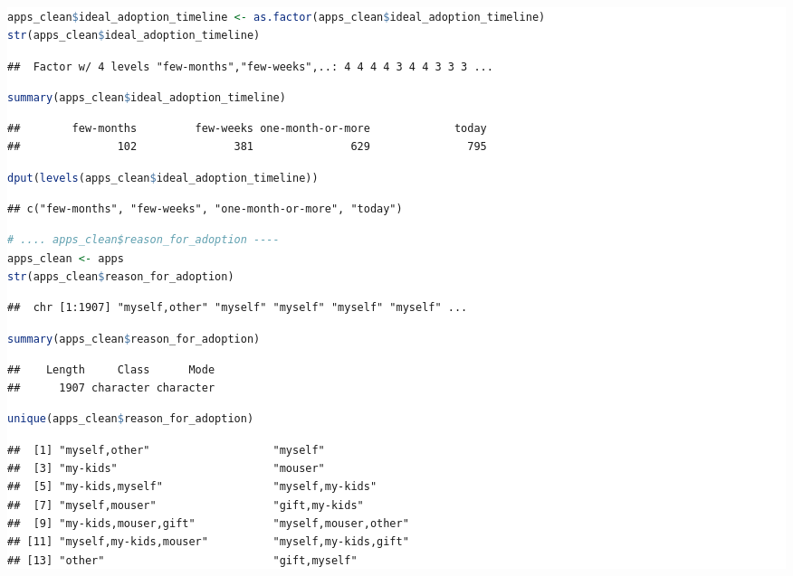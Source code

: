 ``` r
apps_clean$ideal_adoption_timeline <- as.factor(apps_clean$ideal_adoption_timeline)
str(apps_clean$ideal_adoption_timeline)
```

    ##  Factor w/ 4 levels "few-months","few-weeks",..: 4 4 4 4 3 4 4 3 3 3 ...

``` r
summary(apps_clean$ideal_adoption_timeline)
```

    ##        few-months         few-weeks one-month-or-more             today 
    ##               102               381               629               795

``` r
dput(levels(apps_clean$ideal_adoption_timeline))
```

    ## c("few-months", "few-weeks", "one-month-or-more", "today")

``` r
# .... apps_clean$reason_for_adoption ----
apps_clean <- apps
str(apps_clean$reason_for_adoption)
```

    ##  chr [1:1907] "myself,other" "myself" "myself" "myself" "myself" ...

``` r
summary(apps_clean$reason_for_adoption)
```

    ##    Length     Class      Mode 
    ##      1907 character character

``` r
unique(apps_clean$reason_for_adoption)
```

    ##  [1] "myself,other"                   "myself"                        
    ##  [3] "my-kids"                        "mouser"                        
    ##  [5] "my-kids,myself"                 "myself,my-kids"                
    ##  [7] "myself,mouser"                  "gift,my-kids"                  
    ##  [9] "my-kids,mouser,gift"            "myself,mouser,other"           
    ## [11] "myself,my-kids,mouser"          "myself,my-kids,gift"           
    ## [13] "other"                          "gift,myself"                   